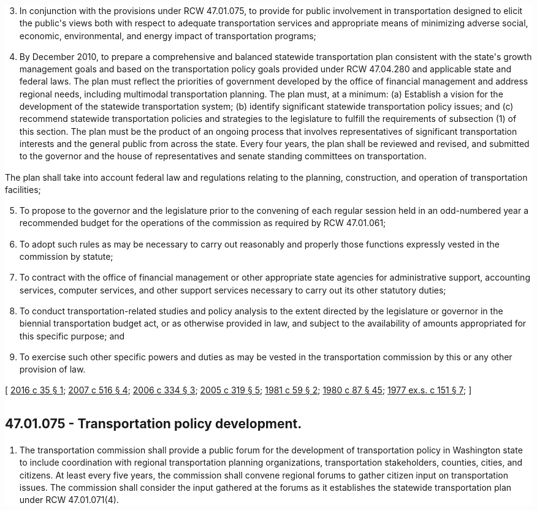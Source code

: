 3. In conjunction with the provisions under RCW 47.01.075, to provide for public involvement in transportation designed to elicit the public's views both with respect to adequate transportation services and appropriate means of minimizing adverse social, economic, environmental, and energy impact of transportation programs;

4. By December 2010, to prepare a comprehensive and balanced statewide transportation plan consistent with the state's growth management goals and based on the transportation policy goals provided under RCW 47.04.280 and applicable state and federal laws. The plan must reflect the priorities of government developed by the office of financial management and address regional needs, including multimodal transportation planning. The plan must, at a minimum: (a) Establish a vision for the development of the statewide transportation system; (b) identify significant statewide transportation policy issues; and (c) recommend statewide transportation policies and strategies to the legislature to fulfill the requirements of subsection (1) of this section. The plan must be the product of an ongoing process that involves representatives of significant transportation interests and the general public from across the state. Every four years, the plan shall be reviewed and revised, and submitted to the governor and the house of representatives and senate standing committees on transportation.

The plan shall take into account federal law and regulations relating to the planning, construction, and operation of transportation facilities;

5. To propose to the governor and the legislature prior to the convening of each regular session held in an odd-numbered year a recommended budget for the operations of the commission as required by RCW 47.01.061;

6. To adopt such rules as may be necessary to carry out reasonably and properly those functions expressly vested in the commission by statute;

7. To contract with the office of financial management or other appropriate state agencies for administrative support, accounting services, computer services, and other support services necessary to carry out its other statutory duties;

8. To conduct transportation-related studies and policy analysis to the extent directed by the legislature or governor in the biennial transportation budget act, or as otherwise provided in law, and subject to the availability of amounts appropriated for this specific purpose; and

9. To exercise such other specific powers and duties as may be vested in the transportation commission by this or any other provision of law.

\[ [2016 c 35 § 1](http://lawfilesext.leg.wa.gov/biennium/2015-16/Pdf/Bills/Session%20Laws/Senate/6614.SL.pdf?cite=2016%20c%2035%20§%201); [2007 c 516 § 4](http://lawfilesext.leg.wa.gov/biennium/2007-08/Pdf/Bills/Session%20Laws/Senate/5412-S.SL.pdf?cite=2007%20c%20516%20§%204); [2006 c 334 § 3](http://lawfilesext.leg.wa.gov/biennium/2005-06/Pdf/Bills/Session%20Laws/Senate/6800-S.SL.pdf?cite=2006%20c%20334%20§%203); [2005 c 319 § 5](http://lawfilesext.leg.wa.gov/biennium/2005-06/Pdf/Bills/Session%20Laws/Senate/5513.SL.pdf?cite=2005%20c%20319%20§%205); [1981 c 59 § 2](http://leg.wa.gov/CodeReviser/documents/sessionlaw/1981c59.pdf?cite=1981%20c%2059%20§%202); [1980 c 87 § 45](http://leg.wa.gov/CodeReviser/documents/sessionlaw/1980c87.pdf?cite=1980%20c%2087%20§%2045); [1977 ex.s. c 151 § 7](http://leg.wa.gov/CodeReviser/documents/sessionlaw/1977ex1c151.pdf?cite=1977%20ex.s.%20c%20151%20§%207); \]

## 47.01.075 - Transportation policy development.
1. The transportation commission shall provide a public forum for the development of transportation policy in Washington state to include coordination with regional transportation planning organizations, transportation stakeholders, counties, cities, and citizens. At least every five years, the commission shall convene regional forums to gather citizen input on transportation issues. The commission shall consider the input gathered at the forums as it establishes the statewide transportation plan under RCW 47.01.071(4).
